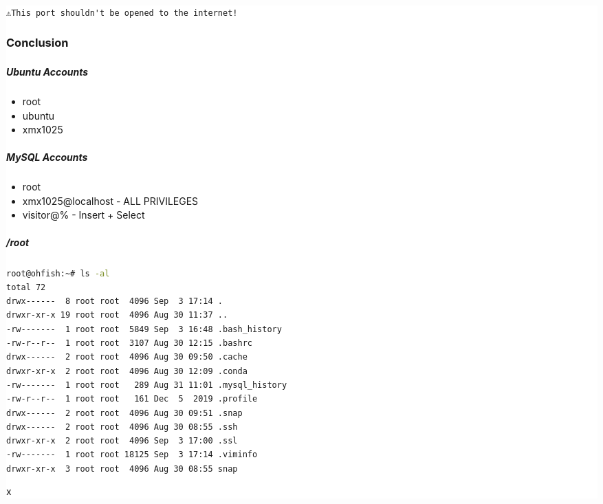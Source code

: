     ⚠️This port shouldn't be opened to the internet!

### Conclusion

##### Ubuntu Accounts

- root
- ubuntu
- xmx1025

##### MySQL Accounts

- root
- xmx1025@localhost - ALL PRIVILEGES
- visitor@% - Insert + Select

##### /root

```bash
root@ohfish:~# ls -al
total 72
drwx------  8 root root  4096 Sep  3 17:14 .
drwxr-xr-x 19 root root  4096 Aug 30 11:37 ..
-rw-------  1 root root  5849 Sep  3 16:48 .bash_history
-rw-r--r--  1 root root  3107 Aug 30 12:15 .bashrc
drwx------  2 root root  4096 Aug 30 09:50 .cache
drwxr-xr-x  2 root root  4096 Aug 30 12:09 .conda
-rw-------  1 root root   289 Aug 31 11:01 .mysql_history
-rw-r--r--  1 root root   161 Dec  5  2019 .profile
drwx------  2 root root  4096 Aug 30 09:51 .snap
drwx------  2 root root  4096 Aug 30 08:55 .ssh
drwxr-xr-x  2 root root  4096 Sep  3 17:00 .ssl
-rw-------  1 root root 18125 Sep  3 17:14 .viminfo
drwxr-xr-x  3 root root  4096 Aug 30 08:55 snap
```

x